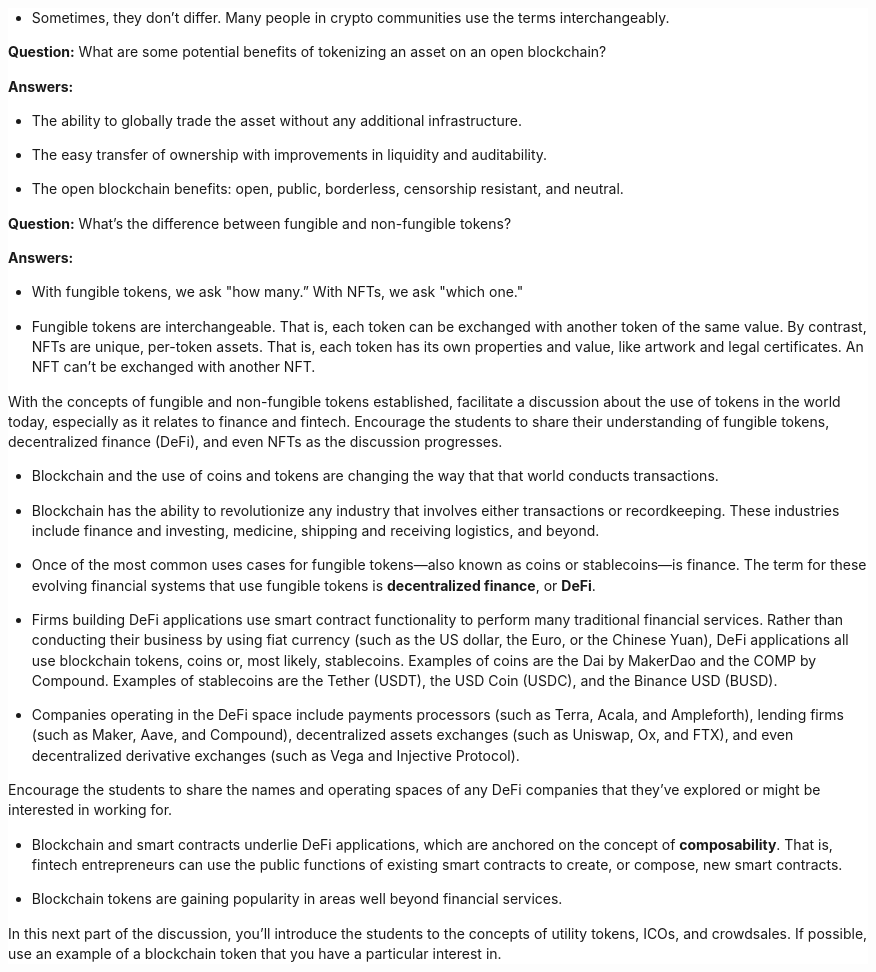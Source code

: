* Sometimes, they don’t differ. Many people in crypto communities use the terms interchangeably.

**Question:** What are some potential benefits of tokenizing an asset on an open blockchain?

**Answers:**

* The ability to globally trade the asset without any additional infrastructure.

* The easy transfer of ownership with improvements in liquidity and auditability.

* The open blockchain benefits: open, public, borderless, censorship resistant, and neutral.

**Question:** What’s the difference between fungible and non-fungible tokens?

**Answers:**

* With fungible tokens, we ask "how many.” With NFTs, we ask "which one."

* Fungible tokens are interchangeable. That is, each token can be exchanged with another token of the same value. By contrast, NFTs are unique, per-token assets. That is, each token has its own properties and value, like artwork and legal certificates. An NFT can’t be exchanged with another NFT.

With the concepts of fungible and non-fungible tokens established, facilitate a discussion about the use of tokens in the world today, especially as it relates to finance and fintech. Encourage the students to share their understanding of fungible tokens, decentralized finance (DeFi), and even NFTs as the discussion progresses.

* Blockchain and the use of coins and tokens are changing the way that that world conducts transactions.

* Blockchain has the ability to revolutionize any industry that involves either transactions or recordkeeping. These industries include finance and investing, medicine, shipping and receiving logistics, and beyond.

* Once of the most common uses cases for fungible tokens&mdash;also known as coins or stablecoins&mdash;is finance. The term for these evolving financial systems that use fungible tokens is **decentralized finance**, or **DeFi**.

* Firms building DeFi applications use smart contract functionality to perform many traditional financial services. Rather than conducting their business by using fiat currency (such as the US dollar, the Euro, or the Chinese Yuan), DeFi applications all use blockchain tokens, coins or, most likely, stablecoins. Examples of coins are the Dai by MakerDao and the COMP by Compound. Examples of stablecoins are the Tether (USDT), the USD Coin (USDC), and the Binance USD (BUSD).

* Companies operating in the DeFi space include payments processors (such as Terra, Acala, and Ampleforth), lending firms (such as Maker, Aave, and Compound), decentralized assets exchanges (such as Uniswap, Ox, and FTX), and even decentralized derivative exchanges (such as Vega and Injective Protocol).

Encourage the students to share the names and operating spaces of any DeFi companies that they’ve explored or might be interested in working for.

* Blockchain and smart contracts underlie DeFi applications, which are anchored on the concept of **composability**. That is, fintech entrepreneurs can use the public functions of existing smart contracts to create, or compose, new smart contracts.

* Blockchain tokens are gaining popularity in areas well beyond financial services.

In this next part of the discussion, you’ll introduce the students to the concepts of utility tokens, ICOs, and crowdsales. If possible, use an example of a blockchain token that you have a particular interest in.
